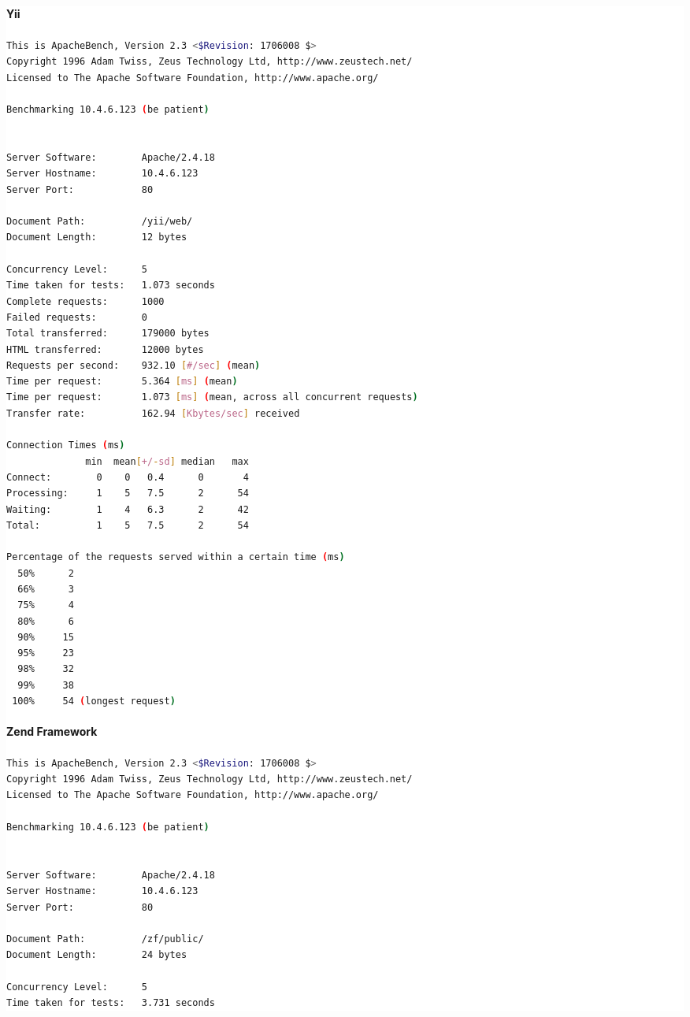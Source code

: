 #### Yii
```bash
This is ApacheBench, Version 2.3 <$Revision: 1706008 $>
Copyright 1996 Adam Twiss, Zeus Technology Ltd, http://www.zeustech.net/
Licensed to The Apache Software Foundation, http://www.apache.org/

Benchmarking 10.4.6.123 (be patient)


Server Software:        Apache/2.4.18
Server Hostname:        10.4.6.123
Server Port:            80

Document Path:          /yii/web/
Document Length:        12 bytes

Concurrency Level:      5
Time taken for tests:   1.073 seconds
Complete requests:      1000
Failed requests:        0
Total transferred:      179000 bytes
HTML transferred:       12000 bytes
Requests per second:    932.10 [#/sec] (mean)
Time per request:       5.364 [ms] (mean)
Time per request:       1.073 [ms] (mean, across all concurrent requests)
Transfer rate:          162.94 [Kbytes/sec] received

Connection Times (ms)
              min  mean[+/-sd] median   max
Connect:        0    0   0.4      0       4
Processing:     1    5   7.5      2      54
Waiting:        1    4   6.3      2      42
Total:          1    5   7.5      2      54

Percentage of the requests served within a certain time (ms)
  50%      2
  66%      3
  75%      4
  80%      6
  90%     15
  95%     23
  98%     32
  99%     38
 100%     54 (longest request)
```

#### Zend Framework
```bash
This is ApacheBench, Version 2.3 <$Revision: 1706008 $>
Copyright 1996 Adam Twiss, Zeus Technology Ltd, http://www.zeustech.net/
Licensed to The Apache Software Foundation, http://www.apache.org/

Benchmarking 10.4.6.123 (be patient)


Server Software:        Apache/2.4.18
Server Hostname:        10.4.6.123
Server Port:            80

Document Path:          /zf/public/
Document Length:        24 bytes

Concurrency Level:      5
Time taken for tests:   3.731 seconds
```